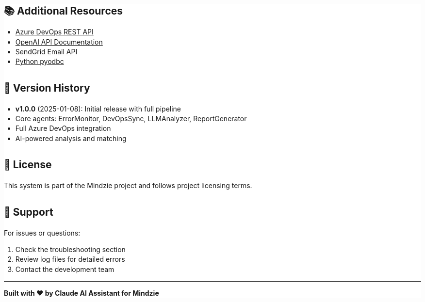 ## 📚 Additional Resources

- [Azure DevOps REST API](https://docs.microsoft.com/en-us/rest/api/azure/devops/)
- [OpenAI API Documentation](https://platform.openai.com/docs/)
- [SendGrid Email API](https://docs.sendgrid.com/)
- [Python pyodbc](https://github.com/mkleehammer/pyodbc/wiki)

## 🔄 Version History

- **v1.0.0** (2025-01-08): Initial release with full pipeline
- Core agents: ErrorMonitor, DevOpsSync, LLMAnalyzer, ReportGenerator
- Full Azure DevOps integration
- AI-powered analysis and matching

## 📄 License

This system is part of the Mindzie project and follows project licensing terms.

## 👥 Support

For issues or questions:
1. Check the troubleshooting section
2. Review log files for detailed errors
3. Contact the development team

---

**Built with ❤️ by Claude AI Assistant for Mindzie**